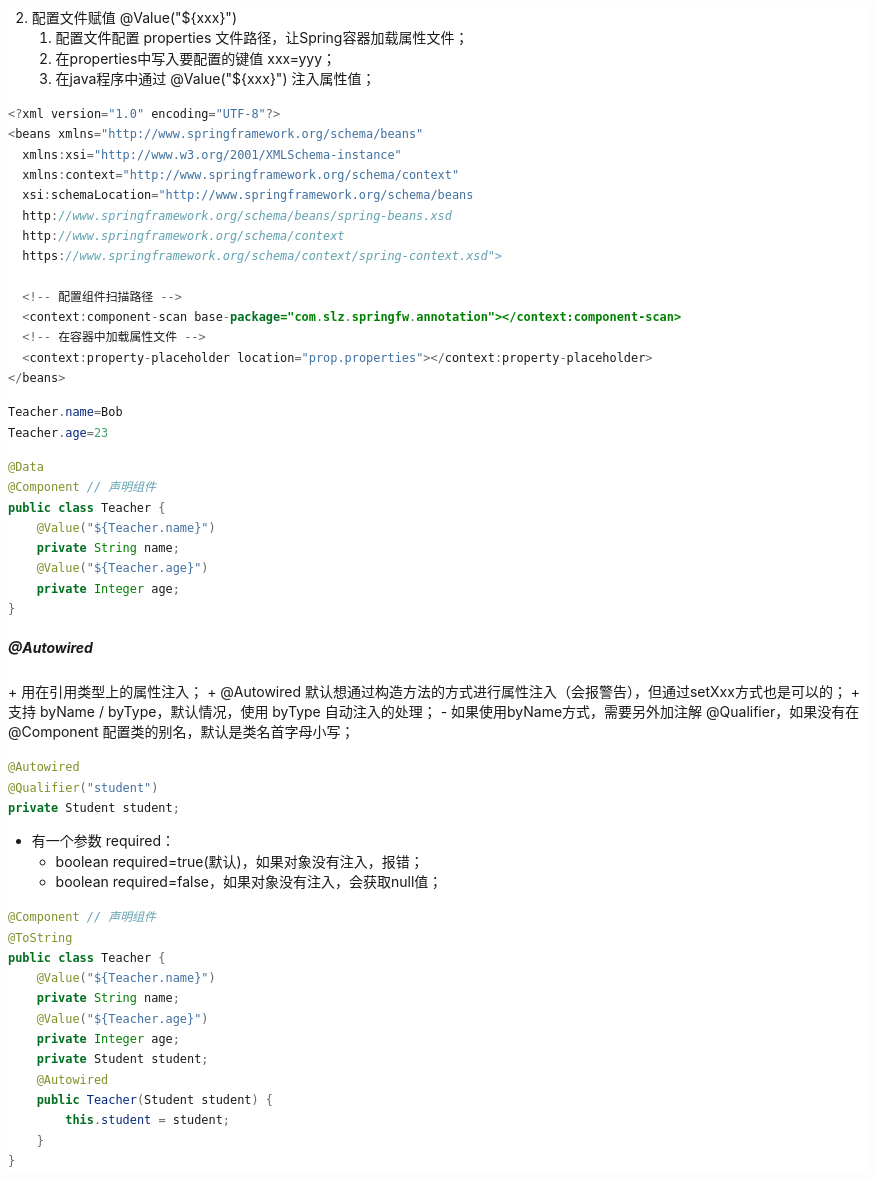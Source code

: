 2. 配置文件赋值 @Value("${xxx}")
    1. 配置文件配置 properties 文件路径，让Spring容器加载属性文件；
    2. 在properties中写入要配置的键值 xxx=yyy；
    3. 在java程序中通过 @Value("${xxx}") 注入属性值；

```java
<?xml version="1.0" encoding="UTF-8"?>
<beans xmlns="http://www.springframework.org/schema/beans"
  xmlns:xsi="http://www.w3.org/2001/XMLSchema-instance"
  xmlns:context="http://www.springframework.org/schema/context"
  xsi:schemaLocation="http://www.springframework.org/schema/beans
  http://www.springframework.org/schema/beans/spring-beans.xsd
  http://www.springframework.org/schema/context
  https://www.springframework.org/schema/context/spring-context.xsd">

  <!-- 配置组件扫描路径 -->
  <context:component-scan base-package="com.slz.springfw.annotation"></context:component-scan>
  <!-- 在容器中加载属性文件 -->
  <context:property-placeholder location="prop.properties"></context:property-placeholder>
</beans>
```

```java
Teacher.name=Bob
Teacher.age=23
```

```java
@Data
@Component // 声明组件
public class Teacher {
    @Value("${Teacher.name}")
    private String name;
    @Value("${Teacher.age}")
    private Integer age;
}
```

<h5 id="mNVtI">@Autowired</h5>
+ 用在引用类型上的属性注入；
+ @Autowired 默认想通过构造方法的方式进行属性注入（会报警告），但通过setXxx方式也是可以的；
+ 支持 byName / byType，默认情况，使用 byType 自动注入的处理；
    - 如果使用byName方式，需要另外加注解 @Qualifier，如果没有在@Component 配置类的别名，默认是类名首字母小写；

```java
@Autowired
@Qualifier("student")
private Student student;
```

+ 有一个参数 required：
    - boolean required=true(默认)，如果对象没有注入，报错；
    - boolean required=false，如果对象没有注入，会获取null值；

```java
@Component // 声明组件
@ToString
public class Teacher {
    @Value("${Teacher.name}")
    private String name;
    @Value("${Teacher.age}")
    private Integer age;
    private Student student;
    @Autowired
    public Teacher(Student student) {
        this.student = student;
    }
}
```